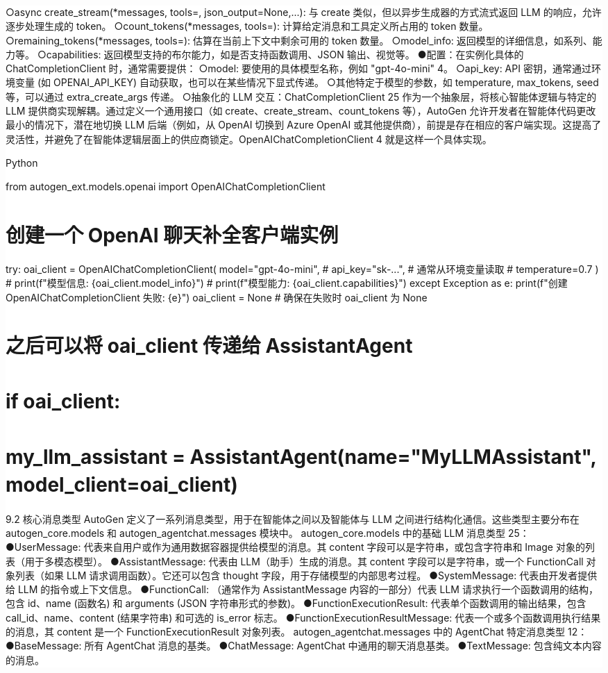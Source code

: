 ○async create_stream(*messages, tools=, json_output=None,...): 与 create 类似，但以异步生成器的方式流式返回 LLM 的响应，允许逐步处理生成的 token。
○count_tokens(*messages, tools=): 计算给定消息和工具定义所占用的 token 数量。
○remaining_tokens(*messages, tools=): 估算在当前上下文中剩余可用的 token 数量。
○model_info: 返回模型的详细信息，如系列、能力等。
○capabilities: 返回模型支持的布尔能力，如是否支持函数调用、JSON 输出、视觉等。
●配置：在实例化具体的 ChatCompletionClient 时，通常需要提供：
○model: 要使用的具体模型名称，例如 "gpt-4o-mini" 4。
○api_key: API 密钥，通常通过环境变量 (如 OPENAI_API_KEY) 自动获取，也可以在某些情况下显式传递。
○其他特定于模型的参数，如 temperature, max_tokens, seed 等，可以通过 extra_create_args 传递。
○抽象化的 LLM 交互：ChatCompletionClient 25 作为一个抽象层，将核心智能体逻辑与特定的 LLM 提供商实现解耦。通过定义一个通用接口（如 create、create_stream、count_tokens 等），AutoGen 允许开发者在智能体代码更改最小的情况下，潜在地切换 LLM 后端（例如，从 OpenAI 切换到 Azure OpenAI 或其他提供商），前提是存在相应的客户端实现。这提高了灵活性，并避免了在智能体逻辑层面上的供应商锁定。OpenAIChatCompletionClient 4 就是这样一个具体实现。

Python


from autogen_ext.models.openai import OpenAIChatCompletionClient

# 创建一个 OpenAI 聊天补全客户端实例
try:
    oai_client = OpenAIChatCompletionClient(
        model="gpt-4o-mini",
        # api_key="sk-...", # 通常从环境变量读取
        # temperature=0.7
    )
    # print(f"模型信息: {oai_client.model_info}")
    # print(f"模型能力: {oai_client.capabilities}")
except Exception as e:
    print(f"创建 OpenAIChatCompletionClient 失败: {e}")
    oai_client = None # 确保在失败时 oai_client 为 None

# 之后可以将 oai_client 传递给 AssistantAgent
# if oai_client:
#     my_llm_assistant = AssistantAgent(name="MyLLMAssistant", model_client=oai_client)

9.2 核心消息类型
AutoGen 定义了一系列消息类型，用于在智能体之间以及智能体与 LLM 之间进行结构化通信。这些类型主要分布在 autogen_core.models 和 autogen_agentchat.messages 模块中。
autogen_core.models 中的基础 LLM 消息类型 25：
●UserMessage: 代表来自用户或作为通用数据容器提供给模型的消息。其 content 字段可以是字符串，或包含字符串和 Image 对象的列表（用于多模态模型）。
●AssistantMessage: 代表由 LLM（助手）生成的消息。其 content 字段可以是字符串，或一个 FunctionCall 对象列表（如果 LLM 请求调用函数）。它还可以包含 thought 字段，用于存储模型的内部思考过程。
●SystemMessage: 代表由开发者提供给 LLM 的指令或上下文信息。
●FunctionCall: （通常作为 AssistantMessage 内容的一部分）代表 LLM 请求执行一个函数调用的结构，包含 id、name (函数名) 和 arguments (JSON 字符串形式的参数)。
●FunctionExecutionResult: 代表单个函数调用的输出结果，包含 call_id、name、content (结果字符串) 和可选的 is_error 标志。
●FunctionExecutionResultMessage: 代表一个或多个函数调用执行结果的消息，其 content 是一个 FunctionExecutionResult 对象列表。
autogen_agentchat.messages 中的 AgentChat 特定消息类型 12：
●BaseMessage: 所有 AgentChat 消息的基类。
●ChatMessage: AgentChat 中通用的聊天消息基类。
●TextMessage: 包含纯文本内容的消息。